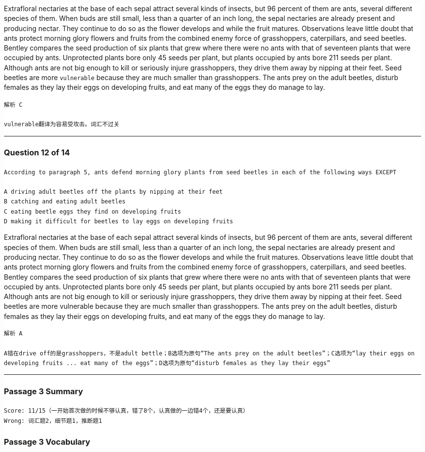 Extrafloral nectaries at the base of each sepal attract several kinds of insects, but 96 percent of them are ants, several different species of them. When buds are still small, less than a quarter of an inch long, the sepal nectaries are already present and producing nectar. They continue to do so as the flower develops and while the fruit matures. Observations leave little doubt that ants protect morning glory flowers and fruits from the combined enemy force of grasshoppers, caterpillars, and seed beetles. Bentley compares the seed production of six plants that grew where there were no ants with that of seventeen plants that were occupied by ants. Unprotected plants bore only 45 seeds per plant, but plants occupied by ants bore 211 seeds per plant. Although ants are not big enough to kill or seriously injure grasshoppers, they drive them away by nipping at their feet. Seed beetles are more `vulnerable` because they are much smaller than grasshoppers. The ants prey on the adult beetles, disturb females as they lay their eggs on developing fruits, and eat many of the eggs they do manage to lay.

	解析 C

	vulnerable翻译为容易受攻击。词汇不过关

---

### Question 12 of 14

	According to paragraph 5, ants defend morning glory plants from seed beetles in each of the following ways EXCEPT

	A driving adult beetles off the plants by nipping at their feet
	B catching and eating adult beetles
	C eating beetle eggs they find on developing fruits
	D making it difficult for beetles to lay eggs on developing fruits
	
Extrafloral nectaries at the base of each sepal attract several kinds of insects, but 96 percent of them are ants, several different species of them. When buds are still small, less than a quarter of an inch long, the sepal nectaries are already present and producing nectar. They continue to do so as the flower develops and while the fruit matures. Observations leave little doubt that ants protect morning glory flowers and fruits from the combined enemy force of grasshoppers, caterpillars, and seed beetles. Bentley compares the seed production of six plants that grew where there were no ants with that of seventeen plants that were occupied by ants. Unprotected plants bore only 45 seeds per plant, but plants occupied by ants bore 211 seeds per plant. Although ants are not big enough to kill or seriously injure grasshoppers, they drive them away by nipping at their feet. Seed beetles are more vulnerable because they are much smaller than grasshoppers. The ants prey on the adult beetles, disturb females as they lay their eggs on developing fruits, and eat many of the eggs they do manage to lay.

	解析 A

	A错在drive off的是grasshoppers，不是adult bettle；B选项为原句“The ants prey on the adult beetles”；C选项为“lay their eggs on developing fruits ... eat many of the eggs”；D选项为原句“disturb females as they lay their eggs”

---

### Passage 3 Summary 

	Score: 11/15（一开始首次做的时候不够认真，错了8个，认真做的一边错4个，还是要认真）
	Wrong: 词汇题2，细节题1，推断题1

### Passage 3 Vocabulary
